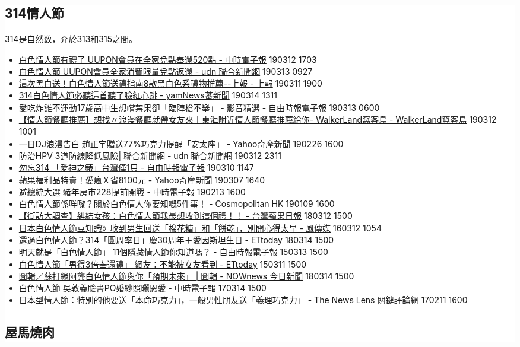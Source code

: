## 314情人節

314是自然数，介於313和315之間。
- [白色情人節有禮了 UUPON會員在全家兌點奉還520點 - 中時電子報](https://www.chinatimes.com/realtimenews/20190312003396-260405 "白色情人節有禮了 UUPON會員在全家兌點奉還520點 - 中時電子報") 190312 1703
- [白色情人節 UUPON會員全家消費限量兌點返還 - udn 聯合新聞網](https://udn.com/news/story/7270/3694036 "白色情人節 UUPON會員全家消費限量兌點返還 - udn 聯合新聞網") 190313 0927
- [這次黑白送！白色情人節送禮指南8款黑白色系禮物推薦--上報 - 上報](https://www.upmedia.mg/news_info.php?SerialNo=58634 "這次黑白送！白色情人節送禮指南8款黑白色系禮物推薦--上報 - 上報") 190311 1900
- [314白色情人節必聽這首聽了臉紅心跳 - yamNews蕃新聞](http://n.yam.com/Article/20190314838012 "314白色情人節必聽這首聽了臉紅心跳 - yamNews蕃新聞") 190314 1311
- [愛吃炸雞不運動17歲高中生想嚐禁果卻「臨陣槍不舉」 - 影音精選 - 自由時報電子報](http://video.ltn.com.tw/article/BL5MUzI3fWk/PLI7xntdRxhw2yudg1fUeZfo0970mXpfL7 "愛吃炸雞不運動17歲高中生想嚐禁果卻「臨陣槍不舉」 - 影音精選 - 自由時報電子報") 190313 0600
- [【情人節餐廳推薦】想找〃浪漫餐廳就帶女友來｜東海附近情人節餐廳推薦給你- WalkerLand窩客島 - WalkerLand窩客島](http://www.walkerland.com.tw/article/view/215818 "【情人節餐廳推薦】想找〃浪漫餐廳就帶女友來｜東海附近情人節餐廳推薦給你- WalkerLand窩客島 - WalkerLand窩客島") 190312 1001
- [一日DJ浪漫告白 趙正宇贈送77%巧克力提醒「安太座」 - Yahoo奇摩新聞](https://tw.news.yahoo.com/%E6%97%A5dj%E6%B5%AA%E6%BC%AB%E5%91%8A%E7%99%BD-%E8%B6%99%E6%AD%A3%E5%AE%87%E8%B4%88%E9%80%8177-%E5%B7%A7%E5%85%8B%E5%8A%9B%E6%8F%90%E9%86%92-%E5%AE%89%E5%A4%AA%E5%BA%A7-114202216.html "一日DJ浪漫告白 趙正宇贈送77%巧克力提醒「安太座」 - Yahoo奇摩新聞") 190226 1600
- [防治HPV 3道防線降低風險| 聯合新聞網 - udn 聯合新聞網](https://udn.com/news/plus/9402/3693645 "防治HPV 3道防線降低風險| 聯合新聞網 - udn 聯合新聞網") 190312 2311
- [勿忘314 「愛神之錶」台灣僅1只 - 自由時報電子報](http://ent.ltn.com.tw/news/breakingnews/2722160 "勿忘314 「愛神之錶」台灣僅1只 - 自由時報電子報") 190310 1147
- [蘋果福利品特賣！愛瘋Ｘ省8100元 - Yahoo奇摩新聞](https://tw.news.yahoo.com/%E8%98%8B%E6%9E%9C%E7%A6%8F%E5%88%A9%E5%93%81%E7%89%B9%E8%B3%A3-%E6%84%9B%E7%98%8B-%E7%9C%818100%E5%85%83-082528302.html "蘋果福利品特賣！愛瘋Ｘ省8100元 - Yahoo奇摩新聞") 190307 1640
- [避總統大選 豬年房市228提前開戰 - 中時電子報](https://www.chinatimes.com/newspapers/20190213001081-260204 "避總統大選 豬年房市228提前開戰 - 中時電子報") 190213 1600
- [白色情人節係咩嚟？關於白色情人你要知嘅5件事！ - Cosmopolitan HK](https://www.cosmopolitan.com.hk/lifestyle/white-day-5-facts "白色情人節係咩嚟？關於白色情人你要知嘅5件事！ - Cosmopolitan HK") 190109 1600
- [【街訪大調查】糾結女孩：白色情人節我最想收到這個禮！！ - 台灣蘋果日報](https://tw.appledaily.com/headline/daily/20180312/37952820/ "【街訪大調查】糾結女孩：白色情人節我最想收到這個禮！！ - 台灣蘋果日報") 180312 1500
- [日本白色情人節豆知識》收到男生回送「棉花糖」和「餅乾」，別開心得太早 - 風傳媒](https://www.storm.mg/lifestyle/86295 "日本白色情人節豆知識》收到男生回送「棉花糖」和「餅乾」，別開心得太早 - 風傳媒") 160312 1054
- [還過白色情人節？314「圓周率日」慶30周年＋愛因斯坦生日 - ETtoday](https://www.ettoday.net/news/20180314/1130063.htm "還過白色情人節？314「圓周率日」慶30周年＋愛因斯坦生日 - ETtoday") 180314 1500
- [明天就是「白色情人節」 11個隱藏情人節你知道嗎？ - 自由時報電子報](https://m.ltn.com.tw/news/life/breakingnews/1255782 "明天就是「白色情人節」 11個隱藏情人節你知道嗎？ - 自由時報電子報") 150313 1500
- [白色情人節「男得3倍奉還禮」 網友：不能被女友看到 - ETtoday](https://www.ettoday.net/news/20150311/476782.htm "白色情人節「男得3倍奉還禮」 網友：不能被女友看到 - ETtoday") 150311 1500
- [圖輯／蘇打綠阿龔白色情人節與你「預期未來」 | 圖輯 - NOWnews 今日新聞](https://www.nownews.com/news/20180314/2716951 "圖輯／蘇打綠阿龔白色情人節與你「預期未來」 | 圖輯 - NOWnews 今日新聞") 180314 1500
- [白色情人節 吳敦義臉書PO婚紗照曬恩愛 - 中時電子報](https://www.chinatimes.com/realtimenews/20170314005865-260407 "白色情人節 吳敦義臉書PO婚紗照曬恩愛 - 中時電子報") 170314 1500
- [日本型情人節：特別的他要送「本命巧克力」，一般男性朋友送「義理巧克力」 - The News Lens 關鍵評論網](https://www.thenewslens.com/article/61323 "日本型情人節：特別的他要送「本命巧克力」，一般男性朋友送「義理巧克力」 - The News Lens 關鍵評論網") 170211 1600

## 屋馬燒肉
